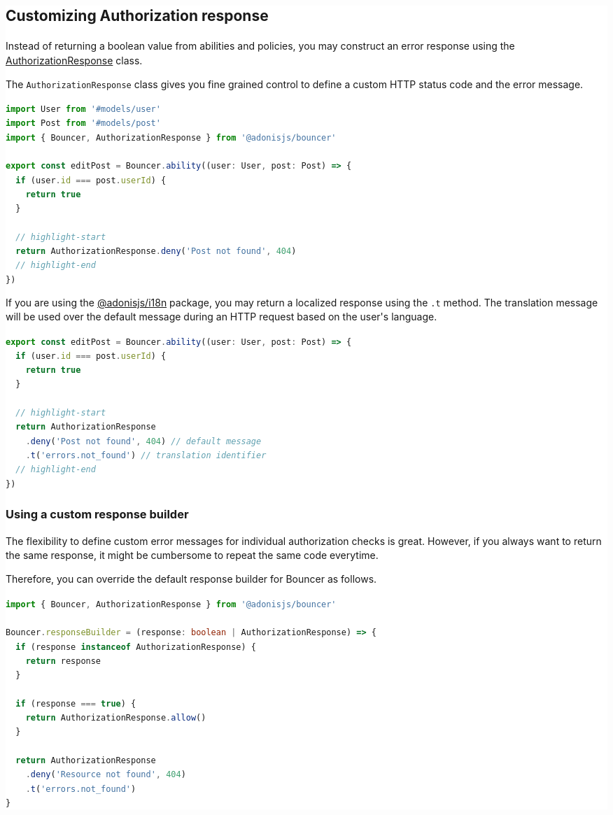 ## Customizing Authorization response
Instead of returning a boolean value from abilities and policies, you may construct an error response using the [AuthorizationResponse](https://github.com/adonisjs/bouncer/blob/main/src/response.ts) class. 

The `AuthorizationResponse` class gives you fine grained control to define a custom HTTP status code and the error message.

```ts
import User from '#models/user'
import Post from '#models/post'
import { Bouncer, AuthorizationResponse } from '@adonisjs/bouncer'

export const editPost = Bouncer.ability((user: User, post: Post) => {
  if (user.id === post.userId) {
    return true
  }

  // highlight-start
  return AuthorizationResponse.deny('Post not found', 404)
  // highlight-end
})
```

If you are using the [@adonisjs/i18n](../digging_deeper/i18n.md) package, you may return a localized response using the `.t` method. The translation message will be used over the default message during an HTTP request based on the user's language.

```ts
export const editPost = Bouncer.ability((user: User, post: Post) => {
  if (user.id === post.userId) {
    return true
  }

  // highlight-start
  return AuthorizationResponse
    .deny('Post not found', 404) // default message
    .t('errors.not_found') // translation identifier
  // highlight-end
})
```

### Using a custom response builder

The flexibility to define custom error messages for individual authorization checks is great. However, if you always want to return the same response, it might be cumbersome to repeat the same code everytime.

Therefore, you can override the default response builder for Bouncer as follows.

```ts
import { Bouncer, AuthorizationResponse } from '@adonisjs/bouncer'

Bouncer.responseBuilder = (response: boolean | AuthorizationResponse) => {
  if (response instanceof AuthorizationResponse) {
    return response
  }

  if (response === true) {
    return AuthorizationResponse.allow()
  }

  return AuthorizationResponse
    .deny('Resource not found', 404)
    .t('errors.not_found')
}
```